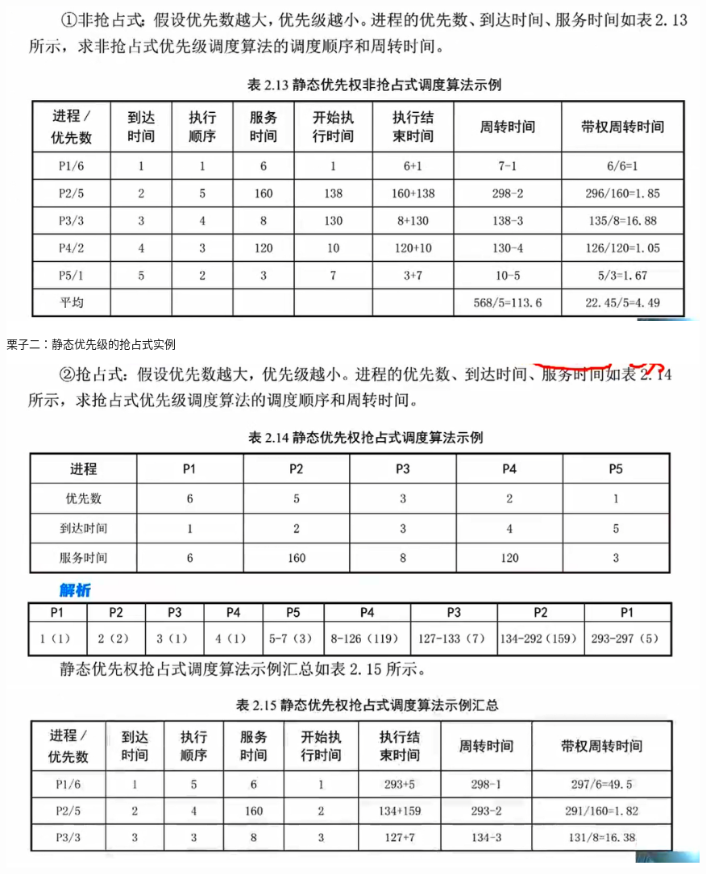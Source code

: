 <img src="./assets/QQ截图20221023145232.png">

栗子二：静态优先级的抢占式实例

<img src="./assets/QQ截图20221023145506.png">

<img src="./assets/QQ截图20221023145537.png">
